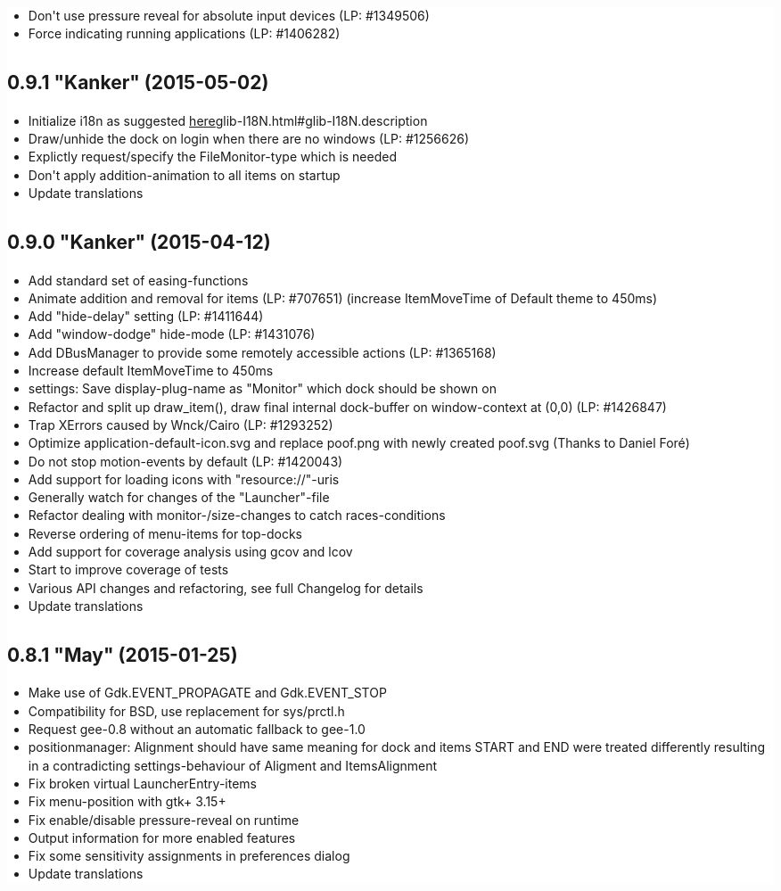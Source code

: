 - Don't use pressure reveal for absolute input devices (LP: #1349506)
- Force indicating running applications (LP: #1406282)

## 0.9.1 "Kanker" (2015-05-02)

- Initialize i18n as suggested [here](https://developer.gnome.org/glib/stable/)glib-I18N.html#glib-I18N.description
- Draw/unhide the dock on login when there are no windows (LP: #1256626)
- Explictly request/specify the FileMonitor-type which is needed
- Don't apply addition-animation to all items on startup
- Update translations

## 0.9.0 "Kanker" (2015-04-12)

- Add standard set of easing-functions
- Animate addition and removal for items (LP: #707651) (increase ItemMoveTime
  of Default theme to 450ms)
- Add "hide-delay" setting (LP: #1411644)
- Add "window-dodge" hide-mode (LP: #1431076)
- Add DBusManager to provide some remotely accessible actions (LP: #1365168)
- Increase default ItemMoveTime to 450ms
- settings: Save display-plug-name as "Monitor" which dock should be shown on
- Refactor and split up draw_item(), draw final internal dock-buffer on
  window-context at (0,0) (LP: #1426847)
- Trap XErrors caused by Wnck/Cairo (LP: #1293252)
- Optimize application-default-icon.svg and replace poof.png with newly
  created poof.svg (Thanks to Daniel Foré)
- Do not stop motion-events by default (LP: #1420043)
- Add support for loading icons with "resource://"-uris
- Generally watch for changes of the "Launcher"-file
- Refactor dealing with monitor-/size-changes to catch races-conditions
- Reverse ordering of menu-items for top-docks
- Add support for coverage analysis using gcov and lcov
- Start to improve coverage of tests
- Various API changes and refactoring, see full Changelog for details
- Update translations

## 0.8.1 "May" (2015-01-25)

- Make use of Gdk.EVENT_PROPAGATE and Gdk.EVENT_STOP
- Compatibility for BSD, use replacement for sys/prctl.h
- Request gee-0.8 without an automatic fallback to gee-1.0
- positionmanager: Alignment should have same meaning for dock and items
  START and END were treated differently resulting in a contradicting
  settings-behaviour of Aligment and ItemsAlignment
- Fix broken virtual LauncherEntry-items
- Fix menu-position with gtk+ 3.15+
- Fix enable/disable pressure-reveal on runtime
- Output information for more enabled features
- Fix some sensitivity assignments in preferences dialog
- Update translations
